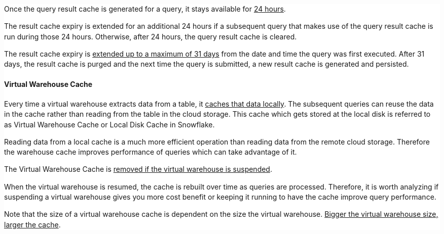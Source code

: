 Once the query result cache is generated for a query, it stays available for <u>24 hours</u>.

The result cache expiry is extended for an additional 24 hours if a subsequent query that makes use of the query result cache is run during those 24 hours. Otherwise, after 24 hours, the query result cache is cleared.

The result cache expiry is <u>extended up to a maximum of 31 days</u> from the date and time the query was first executed. After 31 days, the result cache is purged and the next time the query is submitted, a new result cache is generated and persisted.

#### Virtual Warehouse Cache
Every time a virtual warehouse extracts data from a table, it <u>caches that data locally</u>. The subsequent queries can reuse the data in the cache rather than reading from the table in the cloud storage. This cache which gets stored at the local disk is referred to as Virtual Warehouse Cache or Local Disk Cache in Snowflake.

Reading data from a local cache is a much more efficient operation than reading data from the remote cloud storage. Therefore the warehouse cache improves performance of queries which can take advantage of it.

The Virtual Warehouse Cache is <u>removed if the virtual warehouse is suspended</u>.

When the virtual warehouse is resumed, the cache is rebuilt over time as queries are processed. Therefore, it is worth analyzing if suspending a virtual warehouse gives you more cost benefit or keeping it running to have the cache improve query performance.

Note that the size of a virtual warehouse cache is dependent on the size the virtual warehouse. <u>Bigger the virtual warehouse size, larger the cache</u>.
